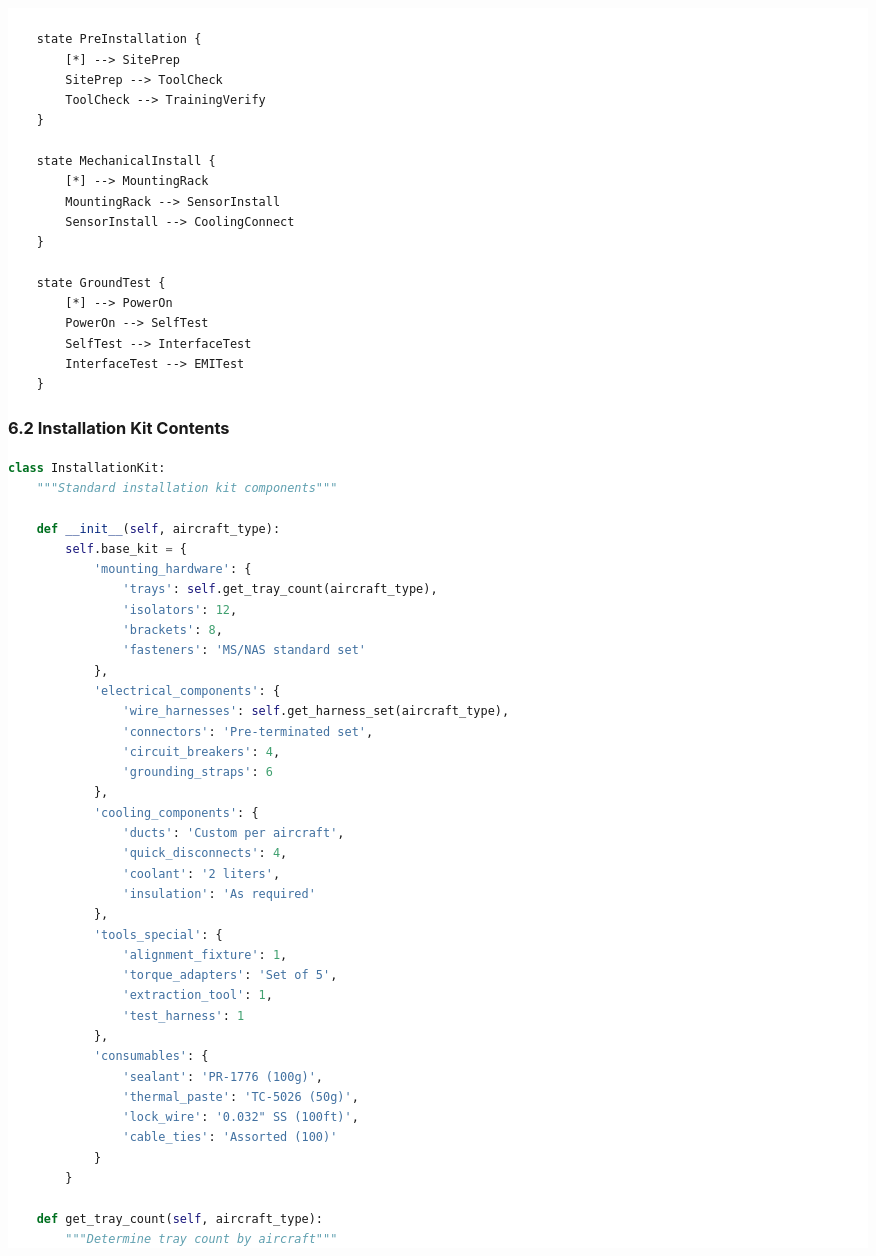 ```mermaid
    
    state PreInstallation {
        [*] --> SitePrep
        SitePrep --> ToolCheck
        ToolCheck --> TrainingVerify
    }
    
    state MechanicalInstall {
        [*] --> MountingRack
        MountingRack --> SensorInstall
        SensorInstall --> CoolingConnect
    }
    
    state GroundTest {
        [*] --> PowerOn
        PowerOn --> SelfTest
        SelfTest --> InterfaceTest
        InterfaceTest --> EMITest
    }
```

### 6.2 Installation Kit Contents

```python
class InstallationKit:
    """Standard installation kit components"""
    
    def __init__(self, aircraft_type):
        self.base_kit = {
            'mounting_hardware': {
                'trays': self.get_tray_count(aircraft_type),
                'isolators': 12,
                'brackets': 8,
                'fasteners': 'MS/NAS standard set'
            },
            'electrical_components': {
                'wire_harnesses': self.get_harness_set(aircraft_type),
                'connectors': 'Pre-terminated set',
                'circuit_breakers': 4,
                'grounding_straps': 6
            },
            'cooling_components': {
                'ducts': 'Custom per aircraft',
                'quick_disconnects': 4,
                'coolant': '2 liters',
                'insulation': 'As required'
            },
            'tools_special': {
                'alignment_fixture': 1,
                'torque_adapters': 'Set of 5',
                'extraction_tool': 1,
                'test_harness': 1
            },
            'consumables': {
                'sealant': 'PR-1776 (100g)',
                'thermal_paste': 'TC-5026 (50g)',
                'lock_wire': '0.032" SS (100ft)',
                'cable_ties': 'Assorted (100)'
            }
        }
        
    def get_tray_count(self, aircraft_type):
        """Determine tray count by aircraft"""
```